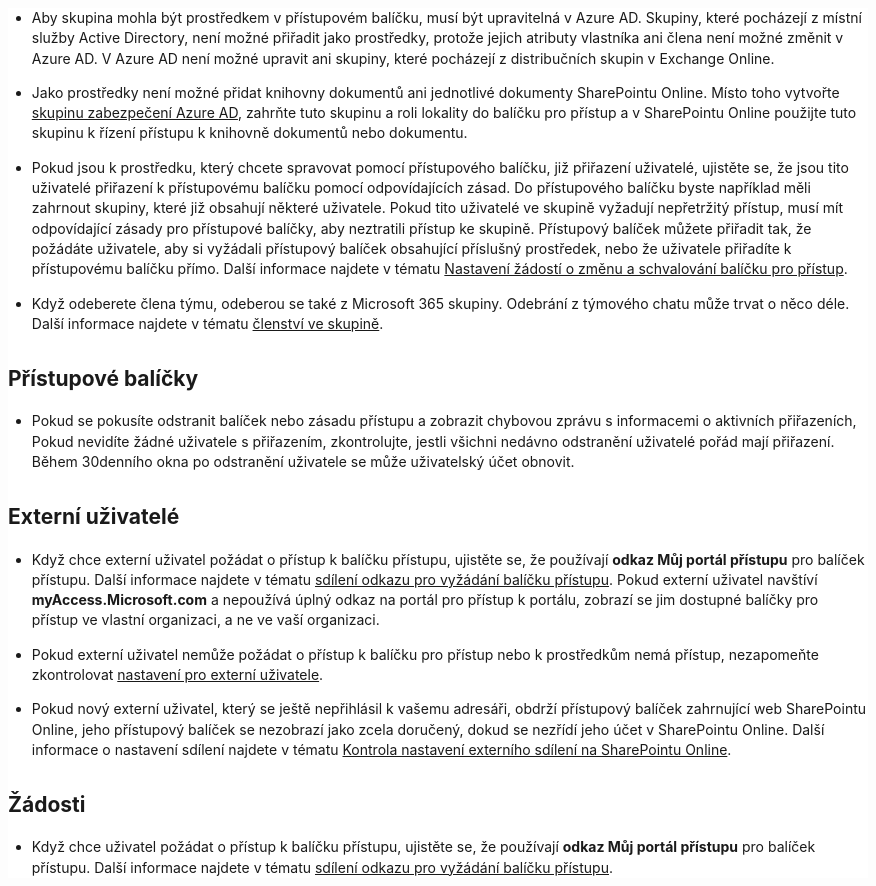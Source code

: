 * Aby skupina mohla být prostředkem v přístupovém balíčku, musí být upravitelná v Azure AD.  Skupiny, které pocházejí z místní služby Active Directory, není možné přiřadit jako prostředky, protože jejich atributy vlastníka ani člena není možné změnit v Azure AD.   V Azure AD není možné upravit ani skupiny, které pocházejí z distribučních skupin v Exchange Online. 

* Jako prostředky není možné přidat knihovny dokumentů ani jednotlivé dokumenty SharePointu Online.  Místo toho vytvořte [skupinu zabezpečení Azure AD](../fundamentals/active-directory-groups-create-azure-portal.md), zahrňte tuto skupinu a roli lokality do balíčku pro přístup a v SharePointu Online použijte tuto skupinu k řízení přístupu k knihovně dokumentů nebo dokumentu.

* Pokud jsou k prostředku, který chcete spravovat pomocí přístupového balíčku, již přiřazení uživatelé, ujistěte se, že jsou tito uživatelé přiřazení k přístupovému balíčku pomocí odpovídajících zásad. Do přístupového balíčku byste například měli zahrnout skupiny, které již obsahují některé uživatele. Pokud tito uživatelé ve skupině vyžadují nepřetržitý přístup, musí mít odpovídající zásady pro přístupové balíčky, aby neztratili přístup ke skupině. Přístupový balíček můžete přiřadit tak, že požádáte uživatele, aby si vyžádali přístupový balíček obsahující příslušný prostředek, nebo že uživatele přiřadíte k přístupovému balíčku přímo. Další informace najdete v tématu [Nastavení žádostí o změnu a schvalování balíčku pro přístup](entitlement-management-access-package-request-policy.md).

* Když odeberete člena týmu, odeberou se také z Microsoft 365 skupiny. Odebrání z týmového chatu může trvat o něco déle. Další informace najdete v tématu [členství ve skupině](/microsoftteams/office-365-groups#group-membership).


## <a name="access-packages"></a>Přístupové balíčky

* Pokud se pokusíte odstranit balíček nebo zásadu přístupu a zobrazit chybovou zprávu s informacemi o aktivních přiřazeních, Pokud nevidíte žádné uživatele s přiřazením, zkontrolujte, jestli všichni nedávno odstranění uživatelé pořád mají přiřazení. Během 30denního okna po odstranění uživatele se může uživatelský účet obnovit.   

## <a name="external-users"></a>Externí uživatelé

* Když chce externí uživatel požádat o přístup k balíčku přístupu, ujistěte se, že používají **odkaz Můj portál přístupu** pro balíček přístupu. Další informace najdete v tématu [sdílení odkazu pro vyžádání balíčku přístupu](entitlement-management-access-package-settings.md). Pokud externí uživatel navštíví **myAccess.Microsoft.com** a nepoužívá úplný odkaz na portál pro přístup k portálu, zobrazí se jim dostupné balíčky pro přístup ve vlastní organizaci, a ne ve vaší organizaci.

* Pokud externí uživatel nemůže požádat o přístup k balíčku pro přístup nebo k prostředkům nemá přístup, nezapomeňte zkontrolovat [nastavení pro externí uživatele](entitlement-management-external-users.md#settings-for-external-users).

* Pokud nový externí uživatel, který se ještě nepřihlásil k vašemu adresáři, obdrží přístupový balíček zahrnující web SharePointu Online, jeho přístupový balíček se nezobrazí jako zcela doručený, dokud se nezřídí jeho účet v SharePointu Online. Další informace o nastavení sdílení najdete v tématu [Kontrola nastavení externího sdílení na SharePointu Online](entitlement-management-external-users.md#review-your-sharepoint-online-external-sharing-settings).

## <a name="requests"></a>Žádosti

* Když chce uživatel požádat o přístup k balíčku přístupu, ujistěte se, že používají **odkaz Můj portál přístupu** pro balíček přístupu. Další informace najdete v tématu [sdílení odkazu pro vyžádání balíčku přístupu](entitlement-management-access-package-settings.md).
